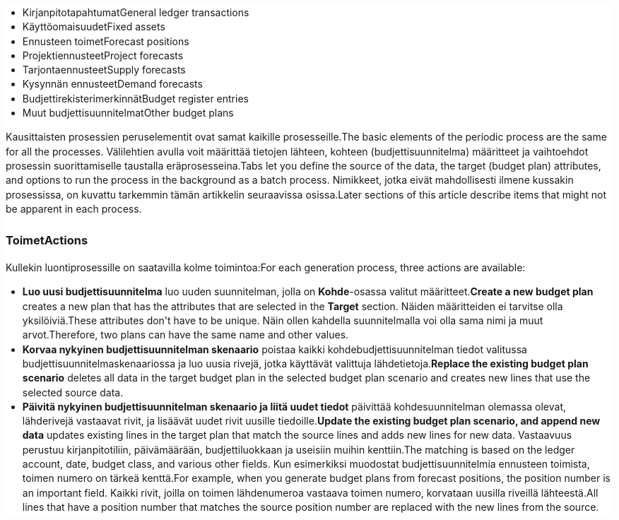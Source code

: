 -   <span data-ttu-id="08d3a-109">Kirjanpitotapahtumat</span><span class="sxs-lookup"><span data-stu-id="08d3a-109">General ledger transactions</span></span>
-   <span data-ttu-id="08d3a-110">Käyttöomaisuudet</span><span class="sxs-lookup"><span data-stu-id="08d3a-110">Fixed assets</span></span>
-   <span data-ttu-id="08d3a-111">Ennusteen toimet</span><span class="sxs-lookup"><span data-stu-id="08d3a-111">Forecast positions</span></span>
-   <span data-ttu-id="08d3a-112">Projektiennusteet</span><span class="sxs-lookup"><span data-stu-id="08d3a-112">Project forecasts</span></span>
-   <span data-ttu-id="08d3a-113">Tarjontaennusteet</span><span class="sxs-lookup"><span data-stu-id="08d3a-113">Supply forecasts</span></span>
-   <span data-ttu-id="08d3a-114">Kysynnän ennusteet</span><span class="sxs-lookup"><span data-stu-id="08d3a-114">Demand forecasts</span></span>
-   <span data-ttu-id="08d3a-115">Budjettirekisterimerkinnät</span><span class="sxs-lookup"><span data-stu-id="08d3a-115">Budget register entries</span></span>
-   <span data-ttu-id="08d3a-116">Muut budjettisuunnitelmat</span><span class="sxs-lookup"><span data-stu-id="08d3a-116">Other budget plans</span></span>

<span data-ttu-id="08d3a-117">Kausittaisten prosessien peruselementit ovat samat kaikille prosesseille.</span><span class="sxs-lookup"><span data-stu-id="08d3a-117">The basic elements of the periodic process are the same for all the processes.</span></span> <span data-ttu-id="08d3a-118">Välilehtien avulla voit määrittää tietojen lähteen, kohteen (budjettisuunnitelma) määritteet ja vaihtoehdot prosessin suorittamiselle taustalla eräprosesseina.</span><span class="sxs-lookup"><span data-stu-id="08d3a-118">Tabs let you define the source of the data, the target (budget plan) attributes, and options to run the process in the background as a batch process.</span></span> <span data-ttu-id="08d3a-119">Nimikkeet, jotka eivät mahdollisesti ilmene kussakin prosessissa, on kuvattu tarkemmin tämän artikkelin seuraavissa osissa.</span><span class="sxs-lookup"><span data-stu-id="08d3a-119">Later sections of this article describe items that might not be apparent in each process.</span></span>

### <a name="actions"></a><span data-ttu-id="08d3a-120">Toimet</span><span class="sxs-lookup"><span data-stu-id="08d3a-120">Actions</span></span>

<span data-ttu-id="08d3a-121">Kullekin luontiprosessille on saatavilla kolme toimintoa:</span><span class="sxs-lookup"><span data-stu-id="08d3a-121">For each generation process, three actions are available:</span></span>

-   <span data-ttu-id="08d3a-122">**Luo uusi budjettisuunnitelma** luo uuden suunnitelman, jolla on **Kohde**-osassa valitut määritteet.</span><span class="sxs-lookup"><span data-stu-id="08d3a-122">**Create a new budget plan** creates a new plan that has the attributes that are selected in the **Target** section.</span></span> <span data-ttu-id="08d3a-123">Näiden määritteiden ei tarvitse olla yksilöiviä.</span><span class="sxs-lookup"><span data-stu-id="08d3a-123">These attributes don't have to be unique.</span></span> <span data-ttu-id="08d3a-124">Näin ollen kahdella suunnitelmalla voi olla sama nimi ja muut arvot.</span><span class="sxs-lookup"><span data-stu-id="08d3a-124">Therefore, two plans can have the same name and other values.</span></span>
-   <span data-ttu-id="08d3a-125">**Korvaa nykyinen budjettisuunnitelman skenaario** poistaa kaikki kohdebudjettisuunnitelman tiedot valitussa budjettisuunnitelmaskenaariossa ja luo uusia rivejä, jotka käyttävät valittuja lähdetietoja.</span><span class="sxs-lookup"><span data-stu-id="08d3a-125">**Replace the existing budget plan scenario** deletes all data in the target budget plan in the selected budget plan scenario and creates new lines that use the selected source data.</span></span>
-   <span data-ttu-id="08d3a-126">**Päivitä nykyinen budjettisuunnitelman skenaario ja liitä uudet tiedot** päivittää kohdesuunnitelman olemassa olevat, lähderivejä vastaavat rivit, ja lisäävät uudet rivit uusille tiedoille.</span><span class="sxs-lookup"><span data-stu-id="08d3a-126">**Update the existing budget plan scenario, and append new data** updates existing lines in the target plan that match the source lines and adds new lines for new data.</span></span> <span data-ttu-id="08d3a-127">Vastaavuus perustuu kirjanpitotiliin, päivämäärään, budjettiluokkaan ja useisiin muihin kenttiin.</span><span class="sxs-lookup"><span data-stu-id="08d3a-127">The matching is based on the ledger account, date, budget class, and various other fields.</span></span> <span data-ttu-id="08d3a-128">Kun esimerkiksi muodostat budjettisuunnitelmia ennusteen toimista, toimen numero on tärkeä kenttä.</span><span class="sxs-lookup"><span data-stu-id="08d3a-128">For example, when you generate budget plans from forecast positions, the position number is an important field.</span></span> <span data-ttu-id="08d3a-129">Kaikki rivit, joilla on toimen lähdenumeroa vastaava toimen numero, korvataan uusilla riveillä lähteestä.</span><span class="sxs-lookup"><span data-stu-id="08d3a-129">All lines that have a position number that matches the source position number are replaced with the new lines from the source.</span></span>
